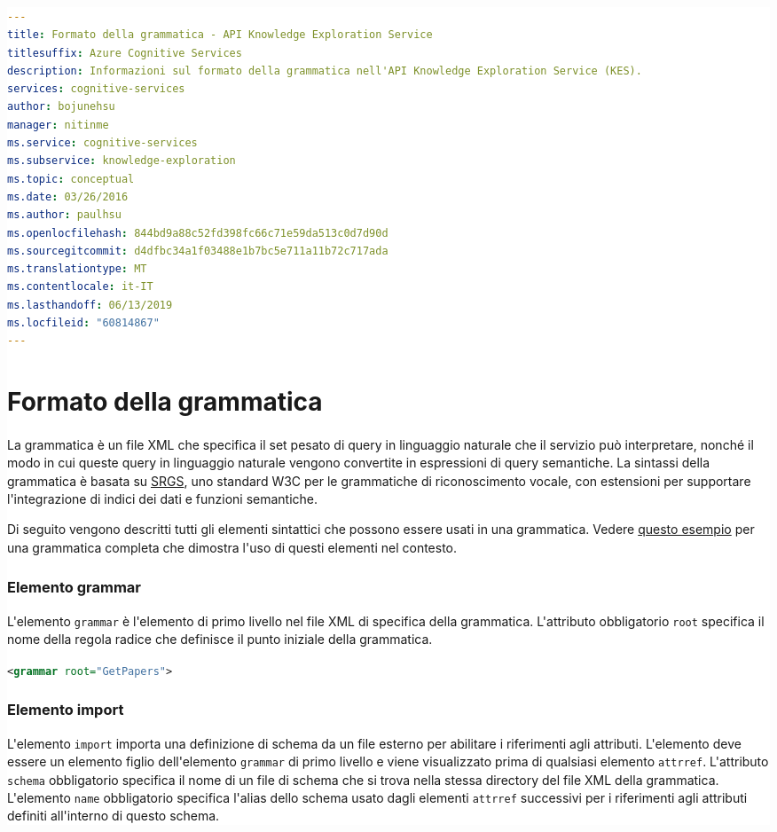```yaml
---
title: Formato della grammatica - API Knowledge Exploration Service
titlesuffix: Azure Cognitive Services
description: Informazioni sul formato della grammatica nell'API Knowledge Exploration Service (KES).
services: cognitive-services
author: bojunehsu
manager: nitinme
ms.service: cognitive-services
ms.subservice: knowledge-exploration
ms.topic: conceptual
ms.date: 03/26/2016
ms.author: paulhsu
ms.openlocfilehash: 844bd9a88c52fd398fc66c71e59da513c0d7d90d
ms.sourcegitcommit: d4dfbc34a1f03488e1b7bc5e711a11b72c717ada
ms.translationtype: MT
ms.contentlocale: it-IT
ms.lasthandoff: 06/13/2019
ms.locfileid: "60814867"
---
```

# <a name="grammar-format"></a>Formato della grammatica

La grammatica è un file XML che specifica il set pesato di query in linguaggio naturale che il servizio può interpretare, nonché il modo in cui queste query in linguaggio naturale vengono convertite in espressioni di query semantiche.  La sintassi della grammatica è basata su [SRGS](https://www.w3.org/TR/speech-grammar/), uno standard W3C per le grammatiche di riconoscimento vocale, con estensioni per supportare l'integrazione di indici dei dati e funzioni semantiche.

Di seguito vengono descritti tutti gli elementi sintattici che possono essere usati in una grammatica.  Vedere [questo esempio](#example) per una grammatica completa che dimostra l'uso di questi elementi nel contesto.

### <a name="grammar-element"></a>Elemento grammar

L'elemento `grammar` è l'elemento di primo livello nel file XML di specifica della grammatica.  L'attributo obbligatorio `root` specifica il nome della regola radice che definisce il punto iniziale della grammatica.

```xml
<grammar root="GetPapers">
```

### <a name="import-element"></a>Elemento import

L'elemento `import` importa una definizione di schema da un file esterno per abilitare i riferimenti agli attributi. L'elemento deve essere un elemento figlio dell'elemento `grammar` di primo livello e viene visualizzato prima di qualsiasi elemento `attrref`. L'attributo `schema` obbligatorio specifica il nome di un file di schema che si trova nella stessa directory del file XML della grammatica. L'elemento `name` obbligatorio specifica l'alias dello schema usato dagli elementi `attrref` successivi per i riferimenti agli attributi definiti all'interno di questo schema.
